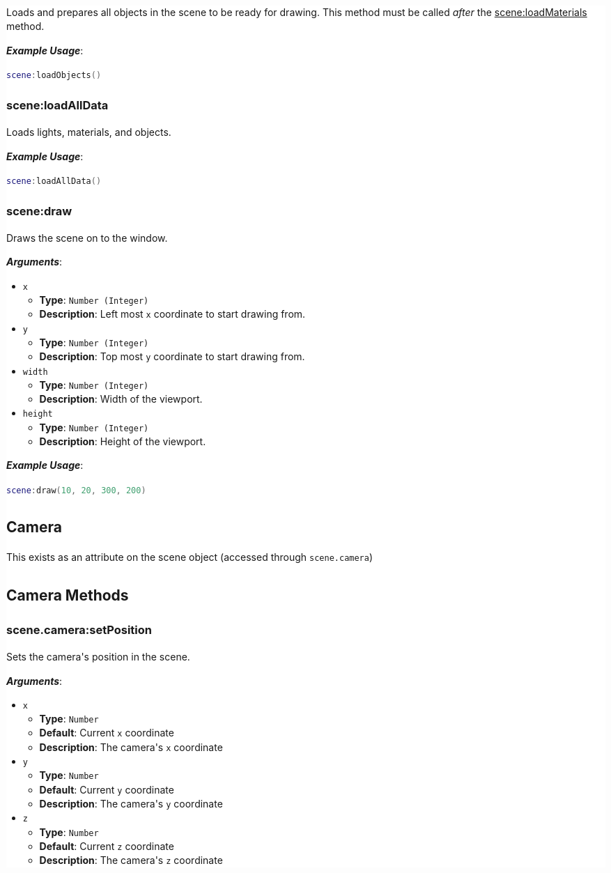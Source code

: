Loads and prepares all objects in the scene to be ready for drawing. This method must be called _after_ the [scene:loadMaterials](#sceneloadMaterials) method.

_**Example Usage**_:

```lua
scene:loadObjects()
```

### **scene:loadAllData**

Loads lights, materials, and objects.

_**Example Usage**_:

```lua
scene:loadAllData()
```

### **scene:draw**

Draws the scene on to the window.

_**Arguments**_:

- `x`
  - **Type**: `Number (Integer)`
  - **Description**: Left most `x` coordinate to start drawing from.
- `y`
  - **Type**: `Number (Integer)`
  - **Description**: Top most `y` coordinate to start drawing from.
- `width`
  - **Type**: `Number (Integer)`
  - **Description**: Width of the viewport.
- `height`
  - **Type**: `Number (Integer)`
  - **Description**: Height of the viewport.

_**Example Usage**_:

```lua
scene:draw(10, 20, 300, 200)
```

## Camera

This exists as an attribute on the scene object (accessed through `scene.camera`)

## Camera Methods

### **scene.camera:setPosition**

Sets the camera's position in the scene.

_**Arguments**_:

- `x`
  - **Type**: `Number`
  - **Default**: Current `x` coordinate
  - **Description**: The camera's `x` coordinate
- `y`
  - **Type**: `Number`
  - **Default**: Current `y` coordinate
  - **Description**: The camera's `y` coordinate
- `z`
  - **Type**: `Number`
  - **Default**: Current `z` coordinate
  - **Description**: The camera's `z` coordinate

